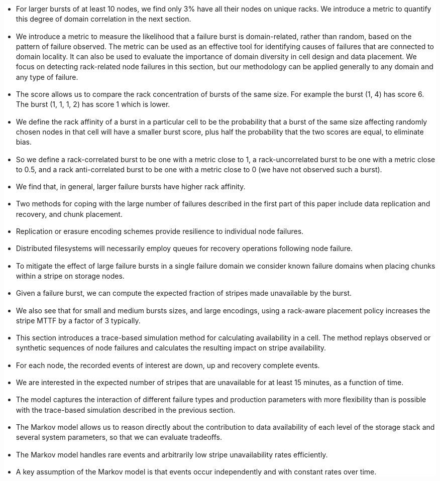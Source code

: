 - For larger bursts of at least 10 nodes, we find only 3% have all their nodes on unique racks. We introduce a metric to quantify this degree of domain correlation in the next section.

- We introduce a metric to measure the likelihood that a failure burst is domain-related, rather than random, based on the pattern of failure observed. The metric can be used as an effective tool for identifying causes of failures that are connected to domain locality. It can also be used to evaluate the importance of domain diversity in cell design and data placement. We focus on detecting rack-related node failures in this section, but our methodology can be applied generally to any domain and any type of failure.

- The score allows us to compare the rack concentration of bursts of the same size. For example the burst (1, 4) has score 6. The burst (1, 1, 1, 2) has score 1 which is lower.

- We define the rack affinity of a burst in a particular cell to be the probability that a burst of the same size affecting randomly chosen nodes in that cell will have a smaller burst score, plus half the probability that the two scores are equal, to eliminate bias.

- So we define a rack-correlated burst to be one with a metric close to 1, a rack-uncorrelated burst to be one with a metric close to 0.5, and a rack anti-correlated burst to be one with a metric close to 0 (we have not observed such a burst).

- We find that, in general, larger failure bursts have higher rack affinity.

- Two methods for coping with the large number of failures described in the first part of this paper include data replication and recovery, and chunk placement.

- Replication or erasure encoding schemes provide resilience to individual node failures.

- Distributed filesystems will necessarily employ queues for recovery operations following node failure.

- To mitigate the effect of large failure bursts in a single failure domain we consider known failure domains when placing chunks within a stripe on storage nodes.

- Given a failure burst, we can compute the expected fraction of stripes made unavailable by the burst.

- We also see that for small and medium bursts sizes, and large encodings, using a rack-aware placement policy increases the stripe MTTF by a factor of 3 typically.

- This section introduces a trace-based simulation method for calculating availability in a cell. The method replays observed or synthetic sequences of node failures and calculates the resulting impact on stripe availability.

- For each node, the recorded events of interest are down, up and recovery complete events.

- We are interested in the expected number of stripes that are unavailable for at least 15 minutes, as a function of time.

- The model captures the interaction of different failure types and production parameters with more flexibility than is possible with the trace-based simulation described in the previous section.

- The Markov model allows us to reason directly about the contribution to data availability of each level of the storage stack and several system parameters, so that we can evaluate tradeoffs.

- The Markov model handles rare events and arbitrarily low stripe unavailability rates efficiently.

- A key assumption of the Markov model is that events occur independently and with constant rates over time.
